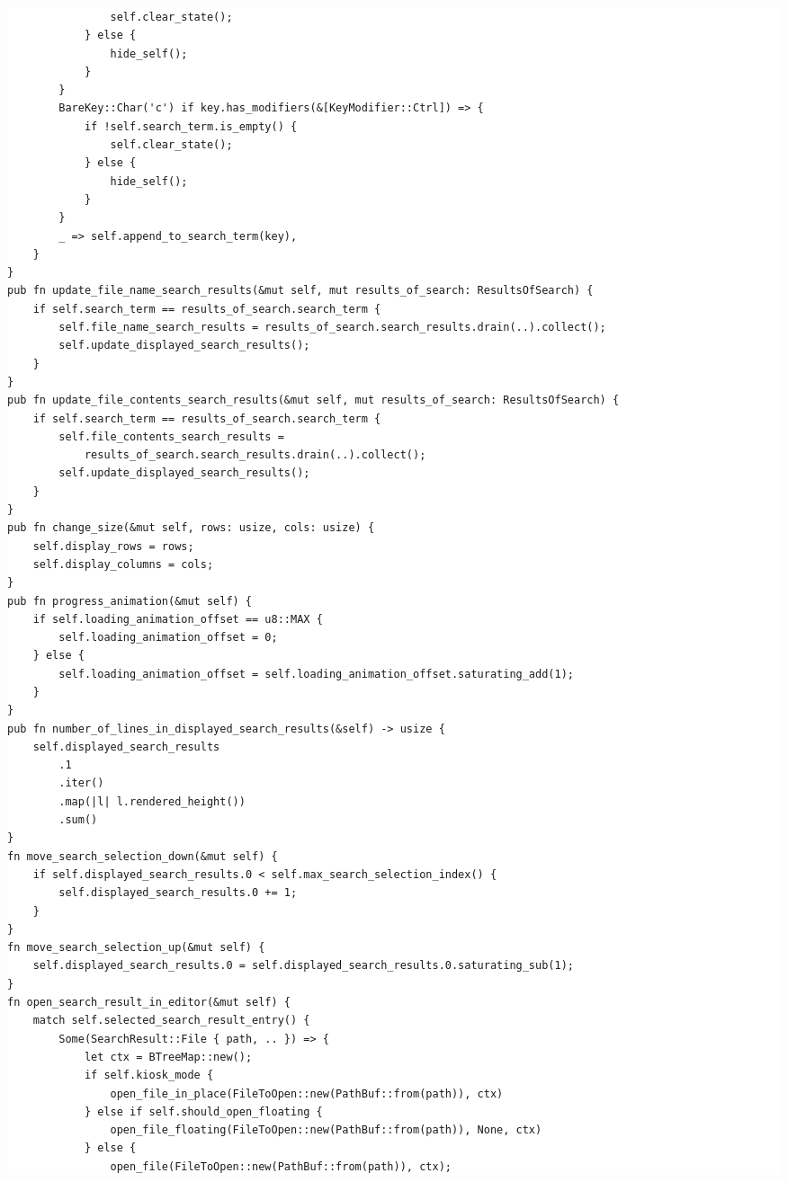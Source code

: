                     self.clear_state();
                } else {
                    hide_self();
                }
            }
            BareKey::Char('c') if key.has_modifiers(&[KeyModifier::Ctrl]) => {
                if !self.search_term.is_empty() {
                    self.clear_state();
                } else {
                    hide_self();
                }
            }
            _ => self.append_to_search_term(key),
        }
    }
    pub fn update_file_name_search_results(&mut self, mut results_of_search: ResultsOfSearch) {
        if self.search_term == results_of_search.search_term {
            self.file_name_search_results = results_of_search.search_results.drain(..).collect();
            self.update_displayed_search_results();
        }
    }
    pub fn update_file_contents_search_results(&mut self, mut results_of_search: ResultsOfSearch) {
        if self.search_term == results_of_search.search_term {
            self.file_contents_search_results =
                results_of_search.search_results.drain(..).collect();
            self.update_displayed_search_results();
        }
    }
    pub fn change_size(&mut self, rows: usize, cols: usize) {
        self.display_rows = rows;
        self.display_columns = cols;
    }
    pub fn progress_animation(&mut self) {
        if self.loading_animation_offset == u8::MAX {
            self.loading_animation_offset = 0;
        } else {
            self.loading_animation_offset = self.loading_animation_offset.saturating_add(1);
        }
    }
    pub fn number_of_lines_in_displayed_search_results(&self) -> usize {
        self.displayed_search_results
            .1
            .iter()
            .map(|l| l.rendered_height())
            .sum()
    }
    fn move_search_selection_down(&mut self) {
        if self.displayed_search_results.0 < self.max_search_selection_index() {
            self.displayed_search_results.0 += 1;
        }
    }
    fn move_search_selection_up(&mut self) {
        self.displayed_search_results.0 = self.displayed_search_results.0.saturating_sub(1);
    }
    fn open_search_result_in_editor(&mut self) {
        match self.selected_search_result_entry() {
            Some(SearchResult::File { path, .. }) => {
                let ctx = BTreeMap::new();
                if self.kiosk_mode {
                    open_file_in_place(FileToOpen::new(PathBuf::from(path)), ctx)
                } else if self.should_open_floating {
                    open_file_floating(FileToOpen::new(PathBuf::from(path)), None, ctx)
                } else {
                    open_file(FileToOpen::new(PathBuf::from(path)), ctx);